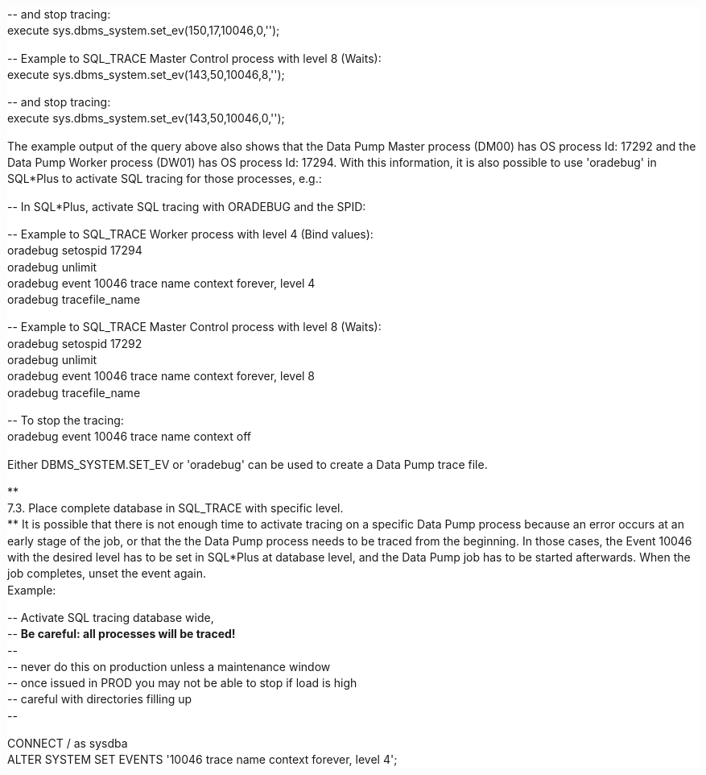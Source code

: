 \-- and stop tracing:  
execute sys.dbms_system.set_ev(150,17,10046,0,'');  
  
  
\-- Example to SQL_TRACE Master Control process with level 8 (Waits):  
execute sys.dbms_system.set_ev(143,50,10046,8,'');  
  
\-- and stop tracing:  
execute sys.dbms_system.set_ev(143,50,10046,0,'');

The example output of the query above also shows that the Data Pump Master
process (DM00) has OS process Id: 17292 and the Data Pump Worker process
(DW01) has OS process Id: 17294. With this information, it is also possible to
use 'oradebug' in SQL*Plus to activate SQL tracing for those processes, e.g.:

\-- In SQL*Plus, activate SQL tracing with ORADEBUG and the SPID:  
  
\-- Example to SQL_TRACE Worker process with level 4 (Bind values):  
oradebug setospid 17294  
oradebug unlimit  
oradebug event 10046 trace name context forever, level 4  
oradebug tracefile_name  
  
\-- Example to SQL_TRACE Master Control process with level 8 (Waits):  
oradebug setospid 17292  
oradebug unlimit  
oradebug event 10046 trace name context forever, level 8  
oradebug tracefile_name  
  
  
\-- To stop the tracing:  
oradebug event 10046 trace name context off

Either DBMS_SYSTEM.SET_EV or 'oradebug' can be used to create a Data Pump
trace file.

 **  
7.3. Place complete database in SQL_TRACE with specific level.  
** It is possible that there is not enough time to activate tracing on a
specific Data Pump process because an error occurs at an early stage of the
job, or that the the Data Pump process needs to be traced from the beginning.
In those cases, the Event 10046 with the desired level has to be set in
SQL*Plus at database level, and the Data Pump job has to be started
afterwards. When the job completes, unset the event again.  
Example:

\-- Activate SQL tracing database wide,  
\--  **Be  careful: all processes will be traced!**  
\--  
\-- never do this on production unless a maintenance window  
\-- once issued in PROD you may not be able to stop if load is high  
\-- careful with directories filling up  
\--  
  
CONNECT / as sysdba  
ALTER SYSTEM SET EVENTS '10046 trace name context forever, level 4';  
  